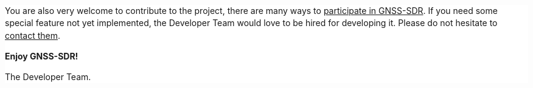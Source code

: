 You are also very welcome to contribute to the project, there are many ways to
[participate in GNSS-SDR](https://gnss-sdr.org/contribute/). If you need some
special feature not yet implemented, the Developer Team would love to be hired
for developing it. Please do not hesitate to
[contact them](https://gnss-sdr.org/team/).

**Enjoy GNSS-SDR!**

The Developer Team.

